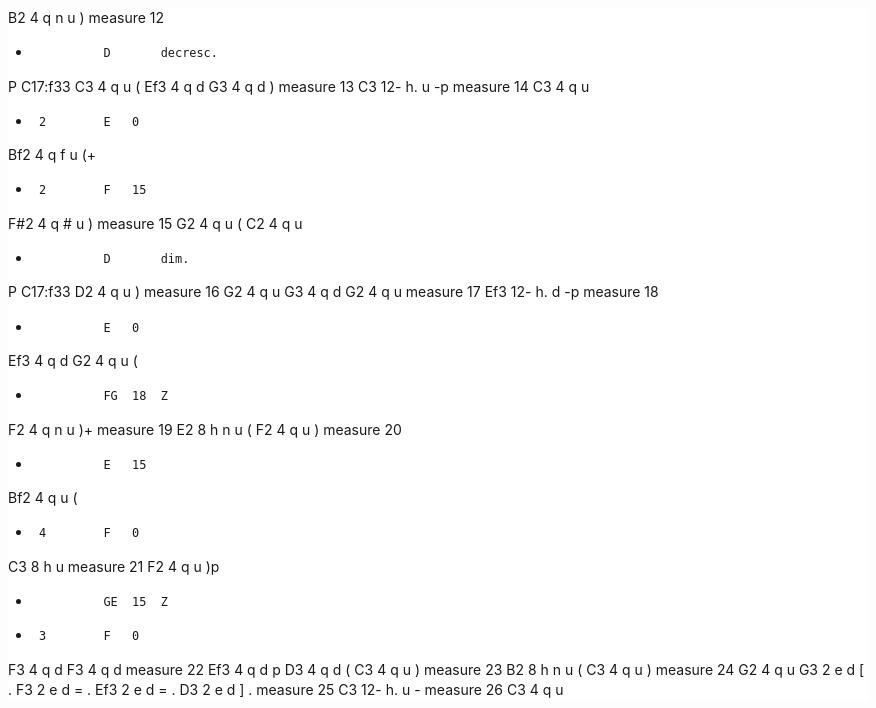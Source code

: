 B2     4        q n   u         )
measure 12
*               D       decresc.
P   C17:f33
C3     4        q     u         (
Ef3    4        q     d
G3     4        q     d         )
measure 13
C3    12-       h.    u        -p
measure 14
C3     4        q     u
*      2        E   0
Bf2    4        q f   u         (+
*      2        F   15
F#2    4        q #   u         )
measure 15
G2     4        q     u         (
C2     4        q     u
*               D       dim.
P   C17:f33
D2     4        q     u         )
measure 16
G2     4        q     u
G3     4        q     d
G2     4        q     u
measure 17
Ef3   12-       h.    d        -p
measure 18
*               E   0
Ef3    4        q     d
G2     4        q     u         (
*               FG  18  Z
F2     4        q n   u         )+
measure 19
E2     8        h n   u         (
F2     4        q     u         )
measure 20
*               E   15
Bf2    4        q     u         (
*      4        F   0
C3     8        h     u
measure 21
F2     4        q     u         )p
*               GE  15  Z
*      3        F   0
F3     4        q     d
F3     4        q     d
measure 22
Ef3    4        q     d         p
D3     4        q     d         (
C3     4        q     u         )
measure 23
B2     8        h n   u         (
C3     4        q     u         )
measure 24
G2     4        q     u
G3     2        e     d  [      .
F3     2        e     d  =      .
Ef3    2        e     d  =      .
D3     2        e     d  ]      .
measure 25
C3    12-       h.    u        -
measure 26
C3     4        q     u